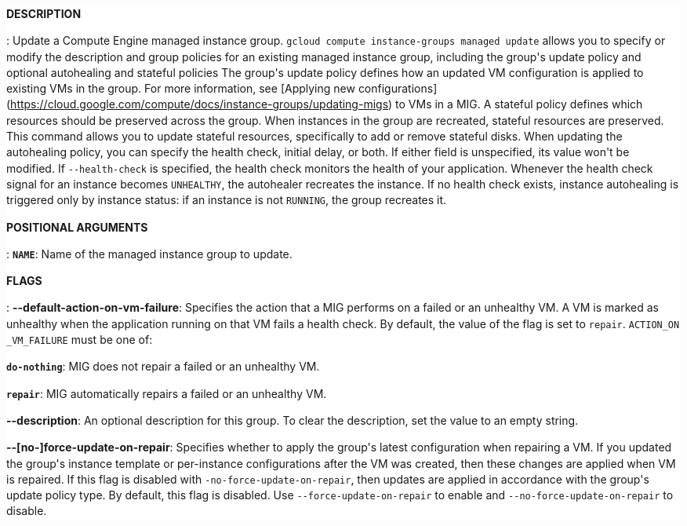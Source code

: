 **DESCRIPTION**

: Update a Compute Engine managed instance group.
`gcloud compute instance-groups managed update` allows you to specify
or modify the description and group policies for an existing managed instance
group, including the group's update policy and optional autohealing and stateful
policies
The group's update policy defines how an updated VM configuration is applied to
existing VMs in the group. For more information, see [Applying new
configurations]
(https://cloud.google.com/compute/docs/instance-groups/updating-migs) to VMs in
a MIG.
A stateful policy defines which resources should be preserved across the group.
When instances in the group are recreated, stateful resources are preserved.
This command allows you to update stateful resources, specifically to add or
remove stateful disks.
When updating the autohealing policy, you can specify the health check, initial
delay, or both. If either field is unspecified, its value won't be modified. If
`--health-check` is specified, the health check monitors the health
of your application. Whenever the health check signal for an instance becomes
`UNHEALTHY`, the autohealer recreates the instance.
If no health check exists, instance autohealing is triggered only by instance
status: if an instance is not `RUNNING`, the group recreates it.

**POSITIONAL ARGUMENTS**

: **`NAME`**:
Name of the managed instance group to update.

**FLAGS**

: **--default-action-on-vm-failure**:
Specifies the action that a MIG performs on a failed or an unhealthy VM. A VM is
marked as unhealthy when the application running on that VM fails a health
check. By default, the value of the flag is set to
``repair``.
`ACTION_ON_VM_FAILURE` must be one of:

**`do-nothing`**:
MIG does not repair a failed or an unhealthy VM.

**`repair`**:
MIG automatically repairs a failed or an unhealthy VM.

**--description**:
An optional description for this group. To clear the description, set the value
to an empty string.

**--[no-]force-update-on-repair**:
Specifies whether to apply the group's latest configuration when repairing a VM.
If you updated the group's instance template or per-instance configurations
after the VM was created, then these changes are applied when VM is repaired. If
this flag is disabled with
``-no-force-update-on-repair``, then updates
are applied in accordance with the group's update policy type. By default, this
flag is disabled. Use `--force-update-on-repair` to enable and
`--no-force-update-on-repair` to disable.
